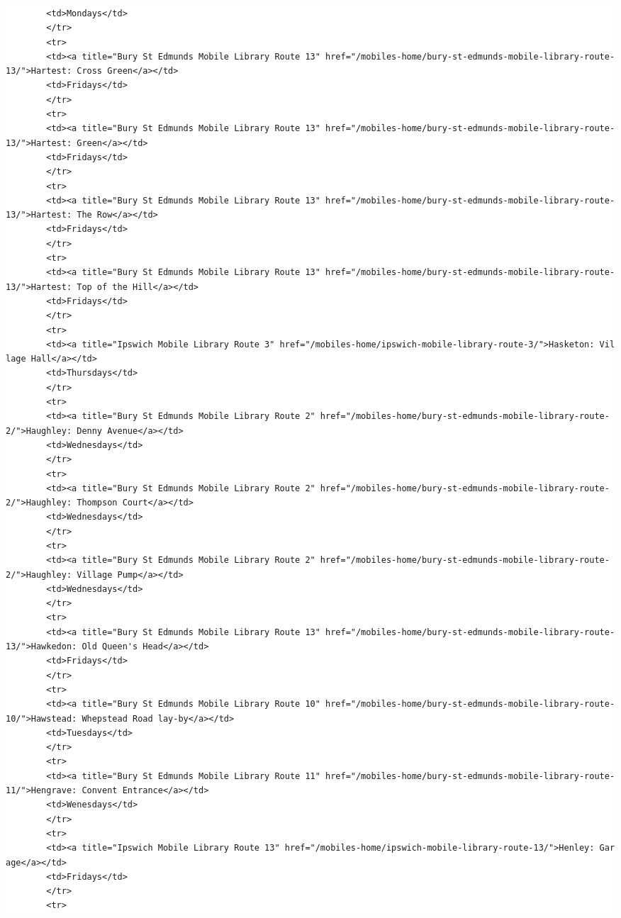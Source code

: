 			<td>Mondays</td>
			</tr>
			<tr>
			<td><a title="Bury St Edmunds Mobile Library Route 13" href="/mobiles-home/bury-st-edmunds-mobile-library-route-13/">Hartest: Cross Green</a></td>
			<td>Fridays</td>
			</tr>
			<tr>
			<td><a title="Bury St Edmunds Mobile Library Route 13" href="/mobiles-home/bury-st-edmunds-mobile-library-route-13/">Hartest: Green</a></td>
			<td>Fridays</td>
			</tr>
			<tr>
			<td><a title="Bury St Edmunds Mobile Library Route 13" href="/mobiles-home/bury-st-edmunds-mobile-library-route-13/">Hartest: The Row</a></td>
			<td>Fridays</td>
			</tr>
			<tr>
			<td><a title="Bury St Edmunds Mobile Library Route 13" href="/mobiles-home/bury-st-edmunds-mobile-library-route-13/">Hartest: Top of the Hill</a></td>
			<td>Fridays</td>
			</tr>
			<tr>
			<td><a title="Ipswich Mobile Library Route 3" href="/mobiles-home/ipswich-mobile-library-route-3/">Hasketon: Village Hall</a></td>
			<td>Thursdays</td>
			</tr>
			<tr>
			<td><a title="Bury St Edmunds Mobile Library Route 2" href="/mobiles-home/bury-st-edmunds-mobile-library-route-2/">Haughley: Denny Avenue</a></td>
			<td>Wednesdays</td>
			</tr>
			<tr>
			<td><a title="Bury St Edmunds Mobile Library Route 2" href="/mobiles-home/bury-st-edmunds-mobile-library-route-2/">Haughley: Thompson Court</a></td>
			<td>Wednesdays</td>
			</tr>
			<tr>
			<td><a title="Bury St Edmunds Mobile Library Route 2" href="/mobiles-home/bury-st-edmunds-mobile-library-route-2/">Haughley: Village Pump</a></td>
			<td>Wednesdays</td>
			</tr>
			<tr>
			<td><a title="Bury St Edmunds Mobile Library Route 13" href="/mobiles-home/bury-st-edmunds-mobile-library-route-13/">Hawkedon: Old Queen's Head</a></td>
			<td>Fridays</td>
			</tr>
			<tr>
			<td><a title="Bury St Edmunds Mobile Library Route 10" href="/mobiles-home/bury-st-edmunds-mobile-library-route-10/">Hawstead: Whepstead Road lay-by</a></td>
			<td>Tuesdays</td>
			</tr>
			<tr>
			<td><a title="Bury St Edmunds Mobile Library Route 11" href="/mobiles-home/bury-st-edmunds-mobile-library-route-11/">Hengrave: Convent Entrance</a></td>
			<td>Wenesdays</td>
			</tr>
			<tr>
			<td><a title="Ipswich Mobile Library Route 13" href="/mobiles-home/ipswich-mobile-library-route-13/">Henley: Garage</a></td>
			<td>Fridays</td>
			</tr>
			<tr>